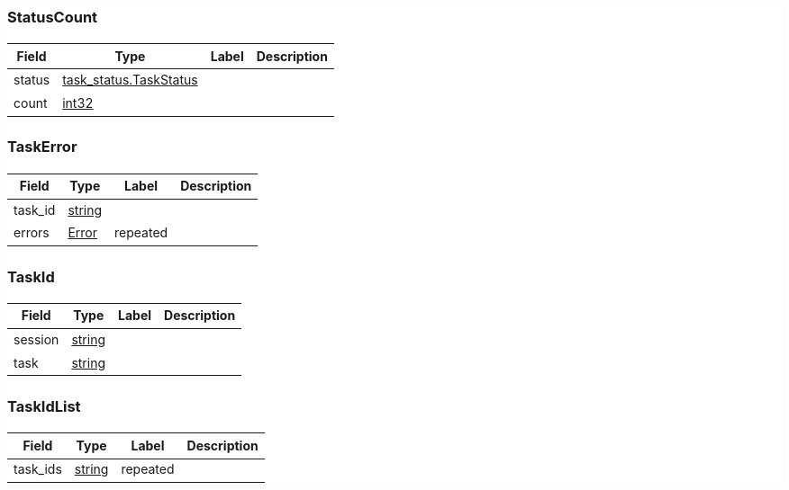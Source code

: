 ### StatusCount



| Field | Type | Label | Description |
| ----- | ---- | ----- | ----------- |
| status | [task_status.TaskStatus](#armonik-api-grpc-v1-task_status-TaskStatus) |  |  |
| count | [int32](#int32) |  |  |






<a name="armonik-api-grpc-v1-TaskError"></a>

### TaskError



| Field | Type | Label | Description |
| ----- | ---- | ----- | ----------- |
| task_id | [string](#string) |  |  |
| errors | [Error](#armonik-api-grpc-v1-Error) | repeated |  |






<a name="armonik-api-grpc-v1-TaskId"></a>

### TaskId



| Field | Type | Label | Description |
| ----- | ---- | ----- | ----------- |
| session | [string](#string) |  |  |
| task | [string](#string) |  |  |






<a name="armonik-api-grpc-v1-TaskIdList"></a>

### TaskIdList



| Field | Type | Label | Description |
| ----- | ---- | ----- | ----------- |
| task_ids | [string](#string) | repeated |  |






